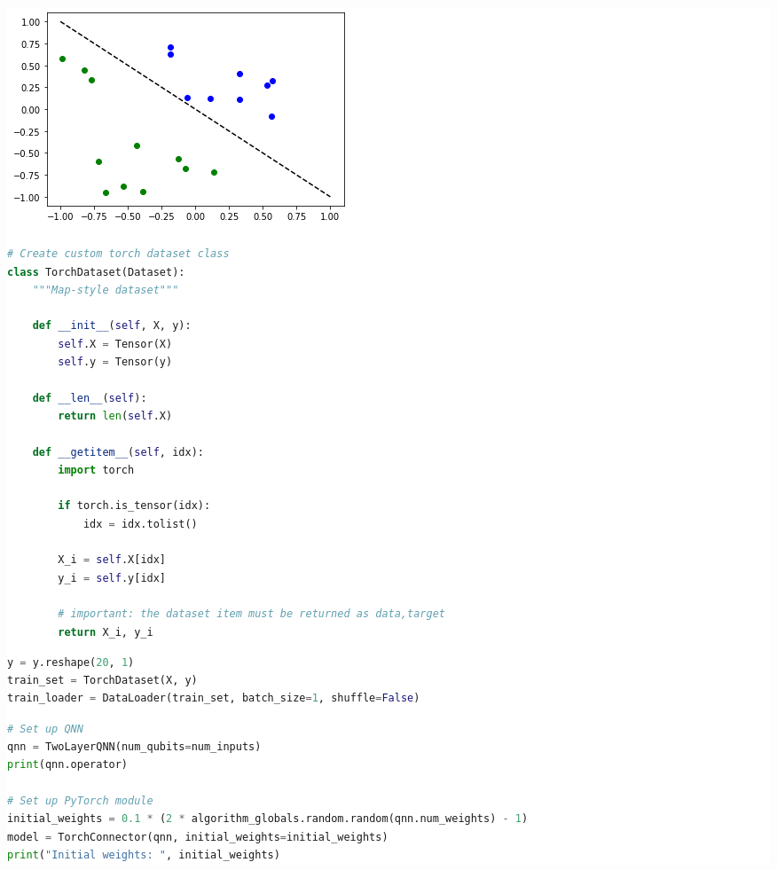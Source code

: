 
    
![png](06_torch_runtime_files/06_torch_runtime_32_0.png)
    



```python
# Create custom torch dataset class
class TorchDataset(Dataset):
    """Map-style dataset"""

    def __init__(self, X, y):
        self.X = Tensor(X)
        self.y = Tensor(y)

    def __len__(self):
        return len(self.X)

    def __getitem__(self, idx):
        import torch

        if torch.is_tensor(idx):
            idx = idx.tolist()

        X_i = self.X[idx]
        y_i = self.y[idx]

        # important: the dataset item must be returned as data,target
        return X_i, y_i
```


```python
y = y.reshape(20, 1)
train_set = TorchDataset(X, y)
train_loader = DataLoader(train_set, batch_size=1, shuffle=False)
```


```python
# Set up QNN
qnn = TwoLayerQNN(num_qubits=num_inputs)
print(qnn.operator)

# Set up PyTorch module
initial_weights = 0.1 * (2 * algorithm_globals.random.random(qnn.num_weights) - 1)
model = TorchConnector(qnn, initial_weights=initial_weights)
print("Initial weights: ", initial_weights)
```
